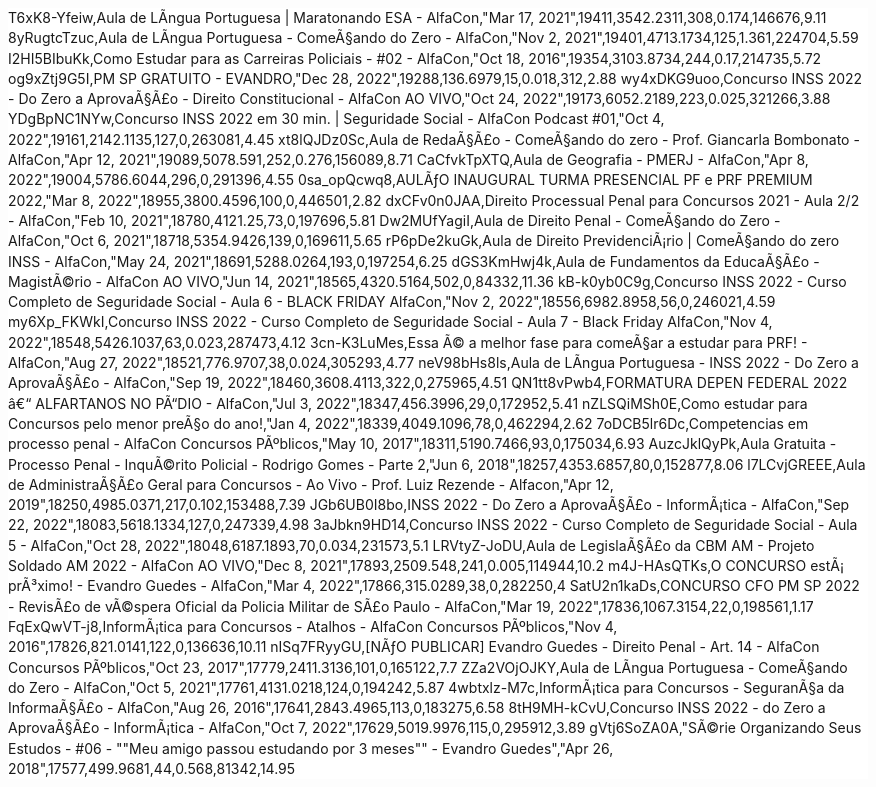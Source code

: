 T6xK8-Yfeiw,Aula de LÃ­ngua Portuguesa | Maratonando ESA - AlfaCon,"Mar 17, 2021",19411,3542.2311,308,0.174,146676,9.11
8yRugtcTzuc,Aula de LÃ­ngua Portuguesa - ComeÃ§ando do Zero - AlfaCon,"Nov 2, 2021",19401,4713.1734,125,1.361,224704,5.59
I2HI5BIbuKk,Como Estudar para as Carreiras Policiais - #02 - AlfaCon,"Oct 18, 2016",19354,3103.8734,244,0.17,214735,5.72
og9xZtj9G5I,PM SP GRATUITO - EVANDRO,"Dec 28, 2022",19288,136.6979,15,0.018,312,2.88
wy4xDKG9uoo,Concurso INSS 2022 - Do Zero a AprovaÃ§Ã£o - Direito Constitucional - AlfaCon AO VIVO,"Oct 24, 2022",19173,6052.2189,223,0.025,321266,3.88
YDgBpNC1NYw,Concurso INSS 2022 em 30 min. | Seguridade Social - AlfaCon Podcast #01,"Oct 4, 2022",19161,2142.1135,127,0,263081,4.45
xt8lQJDz0Sc,Aula de RedaÃ§Ã£o - ComeÃ§ando do zero - Prof. Giancarla Bombonato - AlfaCon,"Apr 12, 2021",19089,5078.591,252,0.276,156089,8.71
CaCfvkTpXTQ,Aula de Geografia - PMERJ - AlfaCon,"Apr 8, 2022",19004,5786.6044,296,0,291396,4.55
0sa_opQcwq8,AULÃƒO INAUGURAL TURMA PRESENCIAL PF e PRF PREMIUM 2022,"Mar 8, 2022",18955,3800.4596,100,0,446501,2.82
dxCFv0n0JAA,Direito Processual Penal para Concursos 2021 - Aula 2/2 - AlfaCon,"Feb 10, 2021",18780,4121.25,73,0,197696,5.81
Dw2MUfYagiI,Aula de Direito Penal - ComeÃ§ando do Zero - AlfaCon,"Oct 6, 2021",18718,5354.9426,139,0,169611,5.65
rP6pDe2kuGk,Aula de Direito PrevidenciÃ¡rio | ComeÃ§ando do zero INSS - AlfaCon,"May 24, 2021",18691,5288.0264,193,0,197254,6.25
dGS3KmHwj4k,Aula de Fundamentos da EducaÃ§Ã£o - MagistÃ©rio - AlfaCon AO VIVO,"Jun 14, 2021",18565,4320.5164,502,0,84332,11.36
kB-k0yb0C9g,Concurso INSS 2022 - Curso Completo de Seguridade Social - Aula 6 - BLACK FRIDAY AlfaCon,"Nov 2, 2022",18556,6982.8958,56,0,246021,4.59
my6Xp_FKWkI,Concurso INSS 2022 - Curso Completo de Seguridade Social - Aula 7 - Black Friday AlfaCon,"Nov 4, 2022",18548,5426.1037,63,0.023,287473,4.12
3cn-K3LuMes,Essa Ã© a melhor fase para comeÃ§ar a estudar para PRF! - AlfaCon,"Aug 27, 2022",18521,776.9707,38,0.024,305293,4.77
neV98bHs8ls,Aula de LÃ­ngua Portuguesa - INSS 2022 - Do Zero a AprovaÃ§Ã£o - AlfaCon,"Sep 19, 2022",18460,3608.4113,322,0,275965,4.51
QN1tt8vPwb4,FORMATURA DEPEN FEDERAL 2022 â€“ ALFARTANOS NO PÃ“DIO - AlfaCon,"Jul 3, 2022",18347,456.3996,29,0,172952,5.41
nZLSQiMSh0E,Como estudar para Concursos pelo menor preÃ§o do ano!,"Jan 4, 2022",18339,4049.1096,78,0,462294,2.62
7oDCB5lr6Dc,Competencias em processo penal - AlfaCon Concursos PÃºblicos,"May 10, 2017",18311,5190.7466,93,0,175034,6.93
AuzcJklQyPk,Aula Gratuita - Processo Penal - InquÃ©rito Policial - Rodrigo Gomes - Parte 2,"Jun 6, 2018",18257,4353.6857,80,0,152877,8.06
l7LCvjGREEE,Aula de AdministraÃ§Ã£o Geral para Concursos - Ao Vivo - Prof. Luiz Rezende - Alfacon,"Apr 12, 2019",18250,4985.0371,217,0.102,153488,7.39
JGb6UB0I8bo,INSS 2022 - Do Zero a AprovaÃ§Ã£o - InformÃ¡tica - AlfaCon,"Sep 22, 2022",18083,5618.1334,127,0,247339,4.98
3aJbkn9HD14,Concurso INSS 2022 - Curso Completo de Seguridade Social - Aula 5 - AlfaCon,"Oct 28, 2022",18048,6187.1893,70,0.034,231573,5.1
LRVtyZ-JoDU,Aula de LegislaÃ§Ã£o da CBM AM - Projeto Soldado AM 2022 - AlfaCon AO VIVO,"Dec 8, 2021",17893,2509.548,241,0.005,114944,10.2
m4J-HAsQTKs,O CONCURSO estÃ¡ prÃ³ximo! - Evandro Guedes - AlfaCon,"Mar 4, 2022",17866,315.0289,38,0,282250,4
SatU2n1kaDs,CONCURSO CFO PM SP 2022 - RevisÃ£o de vÃ©spera Oficial da Policia Militar de SÃ£o Paulo - AlfaCon,"Mar 19, 2022",17836,1067.3154,22,0,198561,1.17
FqExQwVT-j8,InformÃ¡tica para Concursos - Atalhos - AlfaCon Concursos PÃºblicos,"Nov 4, 2016",17826,821.0141,122,0,136636,10.11
nISq7FRyyGU,[NÃƒO PUBLICAR]  Evandro Guedes - Direito Penal - Art. 14 - AlfaCon Concursos PÃºblicos,"Oct 23, 2017",17779,2411.3136,101,0,165122,7.7
ZZa2VOjOJKY,Aula de LÃ­ngua Portuguesa - ComeÃ§ando do Zero - AlfaCon,"Oct 5, 2021",17761,4131.0218,124,0,194242,5.87
4wbtxlz-M7c,InformÃ¡tica para Concursos - SeguranÃ§a da InformaÃ§Ã£o - AlfaCon,"Aug 26, 2016",17641,2843.4965,113,0,183275,6.58
8tH9MH-kCvU,Concurso INSS 2022 - do Zero a AprovaÃ§Ã£o - InformÃ¡tica - AlfaCon,"Oct 7, 2022",17629,5019.9976,115,0,295912,3.89
gVtj6SoZA0A,"SÃ©rie Organizando Seus Estudos - #06 - ""Meu amigo passou estudando por 3 meses"" - Evandro Guedes","Apr 26, 2018",17577,499.9681,44,0.568,81342,14.95